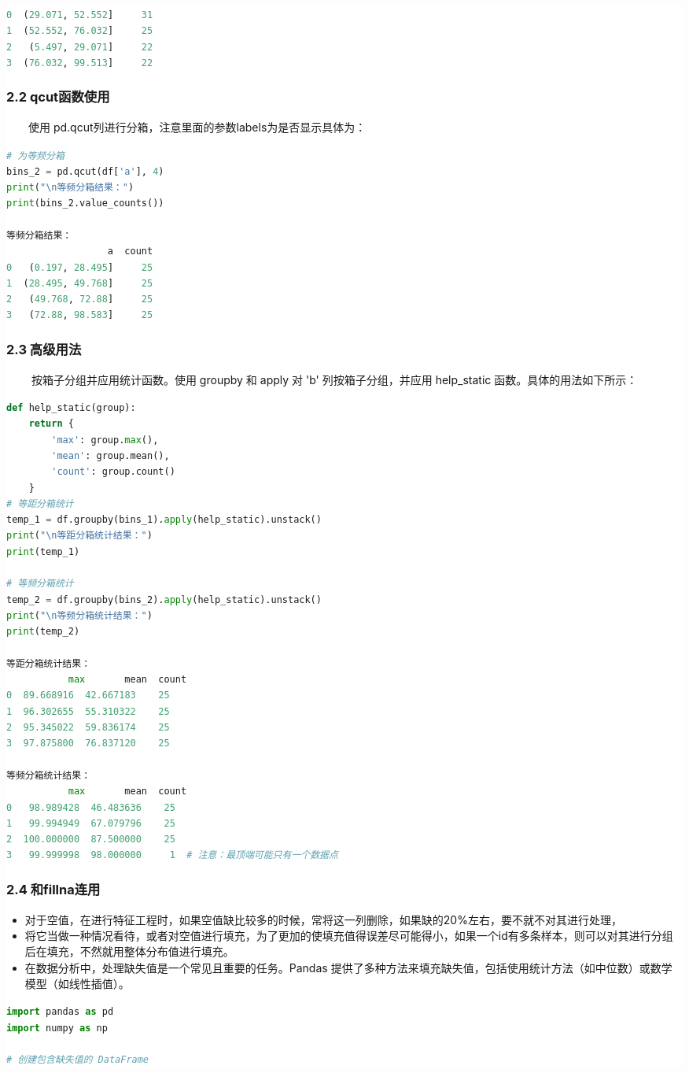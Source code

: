 ``` python 
0  (29.071, 52.552]     31
1  (52.552, 76.032]     25
2   (5.497, 29.071]     22
3  (76.032, 99.513]     22
```
### 2.2  qcut函数使用
&emsp;&emsp;使用 pd.qcut列进行分箱，注意里面的参数labels为是否显示具体为：
```python
# 为等频分箱
bins_2 = pd.qcut(df['a'], 4)
print("\n等频分箱结果：")
print(bins_2.value_counts())

等频分箱结果：
                  a  count
0   (0.197, 28.495]     25
1  (28.495, 49.768]     25
2   (49.768, 72.88]     25
3   (72.88, 98.583]     25
```
### 2.3 高级用法
&emsp;&emsp; 按箱子分组并应用统计函数。使用 groupby 和 apply 对 'b' 列按箱子分组，并应用 help_static 函数。具体的用法如下所示：
``` python 
def help_static(group):
    return {
        'max': group.max(),
        'mean': group.mean(),
        'count': group.count()
    }
# 等距分箱统计
temp_1 = df.groupby(bins_1).apply(help_static).unstack()
print("\n等距分箱统计结果：")
print(temp_1)

# 等频分箱统计
temp_2 = df.groupby(bins_2).apply(help_static).unstack()
print("\n等频分箱统计结果：")
print(temp_2)

等距分箱统计结果：
           max       mean  count
0  89.668916  42.667183    25
1  96.302655  55.310322    25
2  95.345022  59.836174    25
3  97.875800  76.837120    25

等频分箱统计结果：
           max       mean  count
0   98.989428  46.483636    25
1   99.994949  67.079796    25
2  100.000000  87.500000    25
3   99.999998  98.000000     1  # 注意：最顶端可能只有一个数据点
```
### 2.4 和fillna连用
- 对于空值，在进行特征工程时，如果空值缺比较多的时候，常将这一列删除，如果缺的20%左右，要不就不对其进行处理，
- 将它当做一种情况看待，或者对空值进行填充，为了更加的使填充值得误差尽可能得小，如果一个id有多条样本，则可以对其进行分组后在填充，不然就用整体分布值进行填充。
- 在数据分析中，处理缺失值是一个常见且重要的任务。Pandas 提供了多种方法来填充缺失值，包括使用统计方法（如中位数）或数学模型（如线性插值）。
``` python 
import pandas as pd
import numpy as np

# 创建包含缺失值的 DataFrame
```